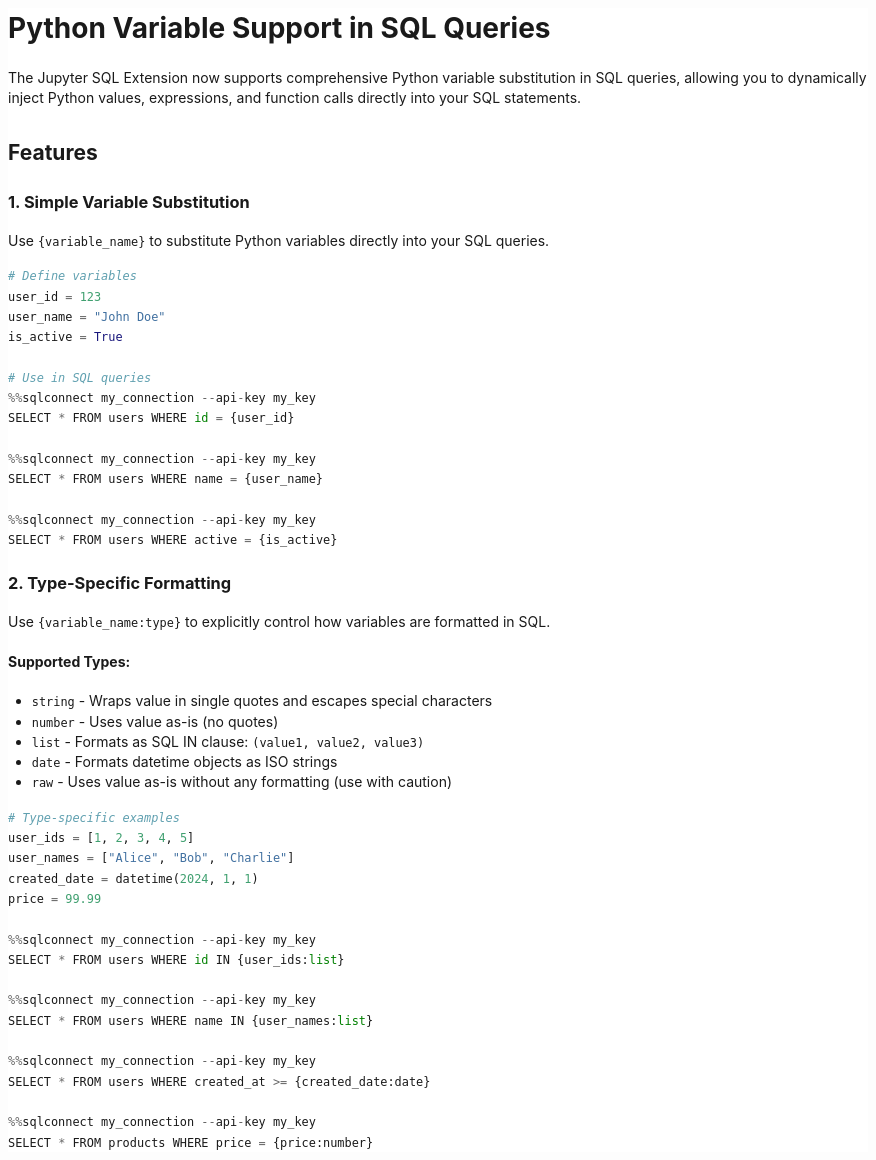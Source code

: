 # Python Variable Support in SQL Queries

The Jupyter SQL Extension now supports comprehensive Python variable substitution in SQL queries, allowing you to dynamically inject Python values, expressions, and function calls directly into your SQL statements.

## Features

### 1. Simple Variable Substitution
Use `{variable_name}` to substitute Python variables directly into your SQL queries.

```python
# Define variables
user_id = 123
user_name = "John Doe"
is_active = True

# Use in SQL queries
%%sqlconnect my_connection --api-key my_key
SELECT * FROM users WHERE id = {user_id}

%%sqlconnect my_connection --api-key my_key
SELECT * FROM users WHERE name = {user_name}

%%sqlconnect my_connection --api-key my_key
SELECT * FROM users WHERE active = {is_active}
```

### 2. Type-Specific Formatting
Use `{variable_name:type}` to explicitly control how variables are formatted in SQL.

#### Supported Types:
- `string` - Wraps value in single quotes and escapes special characters
- `number` - Uses value as-is (no quotes)
- `list` - Formats as SQL IN clause: `(value1, value2, value3)`
- `date` - Formats datetime objects as ISO strings
- `raw` - Uses value as-is without any formatting (use with caution)

```python
# Type-specific examples
user_ids = [1, 2, 3, 4, 5]
user_names = ["Alice", "Bob", "Charlie"]
created_date = datetime(2024, 1, 1)
price = 99.99

%%sqlconnect my_connection --api-key my_key
SELECT * FROM users WHERE id IN {user_ids:list}

%%sqlconnect my_connection --api-key my_key
SELECT * FROM users WHERE name IN {user_names:list}

%%sqlconnect my_connection --api-key my_key
SELECT * FROM users WHERE created_at >= {created_date:date}

%%sqlconnect my_connection --api-key my_key
SELECT * FROM products WHERE price = {price:number}
```
